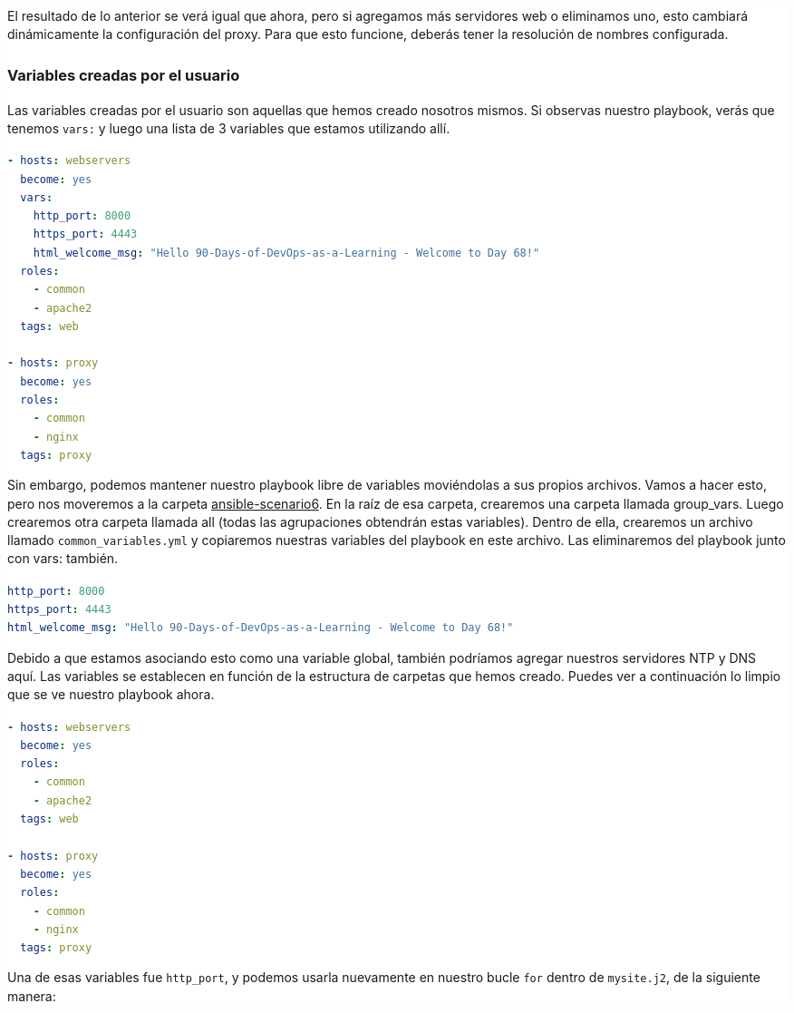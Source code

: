 El resultado de lo anterior se verá igual que ahora, pero si agregamos más servidores web o eliminamos uno, esto cambiará dinámicamente la configuración del proxy. Para que esto funcione, deberás tener la resolución de nombres configurada.

### Variables creadas por el usuario

Las variables creadas por el usuario son aquellas que hemos creado nosotros mismos. Si observas nuestro playbook, verás que tenemos `vars:` y luego una lista de 3 variables que estamos utilizando allí.

```Yaml
- hosts: webservers
  become: yes
  vars:
    http_port: 8000
    https_port: 4443
    html_welcome_msg: "Hello 90-Days-of-DevOps-as-a-Learning - Welcome to Day 68!"
  roles:
    - common
    - apache2
  tags: web

- hosts: proxy
  become: yes
  roles:
    - common
    - nginx
  tags: proxy
```
Sin embargo, podemos mantener nuestro playbook libre de variables moviéndolas a sus propios archivos. Vamos a hacer esto, pero nos moveremos a la carpeta [ansible-scenario6](Configmgmt/ansible-scenario6). En la raíz de esa carpeta, crearemos una carpeta llamada group_vars. Luego crearemos otra carpeta llamada all (todas las agrupaciones obtendrán estas variables). Dentro de ella, crearemos un archivo llamado `common_variables.yml` y copiaremos nuestras variables del playbook en este archivo. Las eliminaremos del playbook junto con vars: también.

```Yaml
http_port: 8000
https_port: 4443
html_welcome_msg: "Hello 90-Days-of-DevOps-as-a-Learning - Welcome to Day 68!"
```

Debido a que estamos asociando esto como una variable global, también podríamos agregar nuestros servidores NTP y DNS aquí. Las variables se establecen en función de la estructura de carpetas que hemos creado. Puedes ver a continuación lo limpio que se ve nuestro playbook ahora.

```Yaml
- hosts: webservers
  become: yes
  roles:
    - common
    - apache2
  tags: web

- hosts: proxy
  become: yes
  roles:
    - common
    - nginx
  tags: proxy
```
Una de esas variables fue `http_port`, y podemos usarla nuevamente en nuestro bucle `for` dentro de `mysite.j2`, de la siguiente manera:
